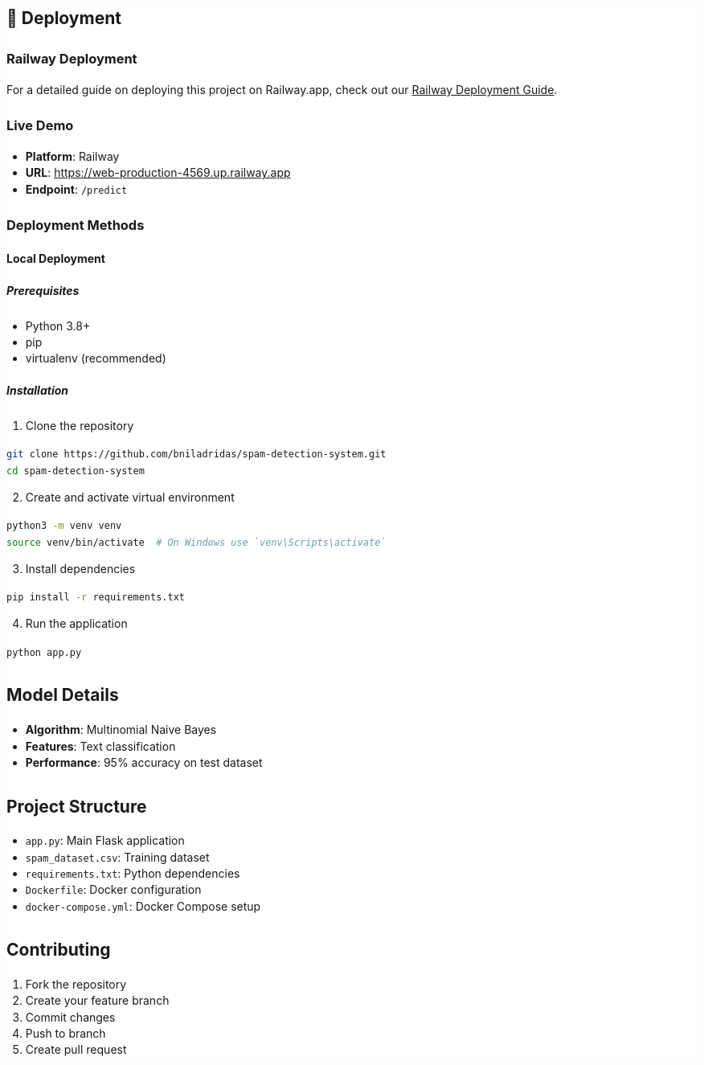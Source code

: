 ## 🚀 Deployment

### Railway Deployment
For a detailed guide on deploying this project on Railway.app, check out our [Railway Deployment Guide](/docs/railway_deployment_guide.md).

### Live Demo
- **Platform**: Railway
- **URL**: https://web-production-4569.up.railway.app
- **Endpoint**: `/predict`

### Deployment Methods

#### Local Deployment

##### Prerequisites
- Python 3.8+
- pip
- virtualenv (recommended)

##### Installation
1. Clone the repository
```bash
git clone https://github.com/bniladridas/spam-detection-system.git
cd spam-detection-system
```

2. Create and activate virtual environment
```bash
python3 -m venv venv
source venv/bin/activate  # On Windows use `venv\Scripts\activate`
```

3. Install dependencies
```bash
pip install -r requirements.txt
```

4. Run the application
```bash
python app.py
```

## Model Details
- **Algorithm**: Multinomial Naive Bayes
- **Features**: Text classification
- **Performance**: 95% accuracy on test dataset

## Project Structure
- `app.py`: Main Flask application
- `spam_dataset.csv`: Training dataset
- `requirements.txt`: Python dependencies
- `Dockerfile`: Docker configuration
- `docker-compose.yml`: Docker Compose setup

## Contributing
1. Fork the repository
2. Create your feature branch
3. Commit changes
4. Push to branch
5. Create pull request